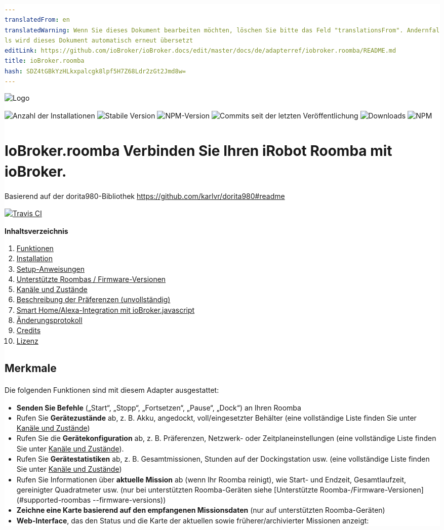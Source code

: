 ```yaml
---
translatedFrom: en
translatedWarning: Wenn Sie dieses Dokument bearbeiten möchten, löschen Sie bitte das Feld "translationsFrom". Andernfalls wird dieses Dokument automatisch erneut übersetzt
editLink: https://github.com/ioBroker/ioBroker.docs/edit/master/docs/de/adapterref/iobroker.roomba/README.md
title: ioBroker.roomba
hash: SDZ4tGBkYzHLkxpalcgk8lpf5H7Z68Ldr2zGt2Jmd8w=
---
```

![Logo](../../../en/adapterref/iobroker.roomba/admin/roomba.png)

![Anzahl der Installationen](http://iobroker.live/badges/roomba-installed.svg)
![Stabile Version](http://iobroker.live/badges/roomba-stable.svg)
![NPM-Version](http://img.shields.io/npm/v/iobroker.roomba.svg)
![Commits seit der letzten Veröffentlichung](https://img.shields.io/github/commits-since/iobroker-community-adapters/ioBroker.roomba/latest.svg)
![Downloads](https://img.shields.io/npm/dm/iobroker.roomba.svg)
![NPM](https://nodei.co/npm/iobroker.roomba.png?downloads=true)

# IoBroker.roomba Verbinden Sie Ihren iRobot Roomba mit ioBroker.
Basierend auf der dorita980-Bibliothek https://github.com/karlvr/dorita980#readme

[![Travis CI](https://travis-ci.com/iobroker-community-adapters/ioBroker.roomba.svg?branch=master)](https://travis-ci.com/iobroker-community-adapters/ioBroker.roomba)

**Inhaltsverzeichnis**

1. [Funktionen](#features)
2. [Installation](#installation)
3. [Setup-Anweisungen](#setup-instructions)
4. [Unterstützte Roombas / Firmware-Versionen](#supported-roombas--firmware-versions)
5. [Kanäle und Zustände](#channels--states)
6. [Beschreibung der Präferenzen (unvollständig)](#description-of-preferences-incomplete)
7. [Smart Home/Alexa-Integration mit ioBroker.javascript](#smart-home--alexa-integration-using-iobrokerjavascript)
8. [Änderungsprotokoll](#changelog)
9. [Credits](#Credits)
10. [Lizenz](#license)

## Merkmale
Die folgenden Funktionen sind mit diesem Adapter ausgestattet:

- __Senden Sie Befehle__ („Start“, „Stopp“, „Fortsetzen“, „Pause“, „Dock“) an Ihren Roomba
- Rufen Sie __Gerätezustände__ ab, z. B. Akku, angedockt, voll/eingesetzter Behälter (eine vollständige Liste finden Sie unter [Kanäle und Zustände](#channels--states))
- Rufen Sie die __Gerätekonfiguration__ ab, z. B. Präferenzen, Netzwerk- oder Zeitplaneinstellungen (eine vollständige Liste finden Sie unter [Kanäle und Zustände](#channels--states)).
- Rufen Sie __Gerätestatistiken__ ab, z. B. Gesamtmissionen, Stunden auf der Dockingstation usw. (eine vollständige Liste finden Sie unter [Kanäle und Zustände](#channels--states))
- Rufen Sie Informationen über __aktuelle Mission__ ab (wenn Ihr Roomba reinigt), wie Start- und Endzeit, Gesamtlaufzeit, gereinigter Quadratmeter usw. (nur bei unterstützten Roomba-Geräten siehe [Unterstützte Roomba-/Firmware-Versionen](#supported-roombas --firmware-versions))
- __Zeichne eine Karte basierend auf den empfangenen Missionsdaten__ (nur auf unterstützten Roomba-Geräten)
- __Web-Interface__, das den Status und die Karte der aktuellen sowie früherer/archivierter Missionen anzeigt:
